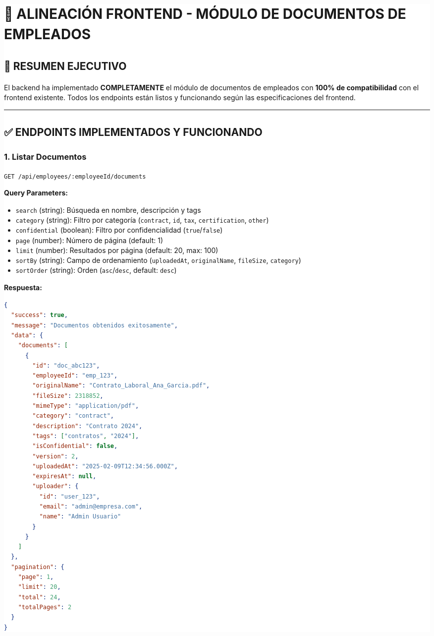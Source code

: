 # 📄 ALINEACIÓN FRONTEND - MÓDULO DE DOCUMENTOS DE EMPLEADOS

## 🎯 RESUMEN EJECUTIVO

El backend ha implementado **COMPLETAMENTE** el módulo de documentos de empleados con **100% de compatibilidad** con el frontend existente. Todos los endpoints están listos y funcionando según las especificaciones del frontend.

---

## ✅ ENDPOINTS IMPLEMENTADOS Y FUNCIONANDO

### 1. **Listar Documentos**
```
GET /api/employees/:employeeId/documents
```

**Query Parameters:**
- `search` (string): Búsqueda en nombre, descripción y tags
- `category` (string): Filtro por categoría (`contract`, `id`, `tax`, `certification`, `other`)
- `confidential` (boolean): Filtro por confidencialidad (`true`/`false`)
- `page` (number): Número de página (default: 1)
- `limit` (number): Resultados por página (default: 20, max: 100)
- `sortBy` (string): Campo de ordenamiento (`uploadedAt`, `originalName`, `fileSize`, `category`)
- `sortOrder` (string): Orden (`asc`/`desc`, default: `desc`)

**Respuesta:**
```json
{
  "success": true,
  "message": "Documentos obtenidos exitosamente",
  "data": {
    "documents": [
      {
        "id": "doc_abc123",
        "employeeId": "emp_123",
        "originalName": "Contrato_Laboral_Ana_Garcia.pdf",
        "fileSize": 2318852,
        "mimeType": "application/pdf",
        "category": "contract",
        "description": "Contrato 2024",
        "tags": ["contratos", "2024"],
        "isConfidential": false,
        "version": 2,
        "uploadedAt": "2025-02-09T12:34:56.000Z",
        "expiresAt": null,
        "uploader": {
          "id": "user_123",
          "email": "admin@empresa.com",
          "name": "Admin Usuario"
        }
      }
    ]
  },
  "pagination": {
    "page": 1,
    "limit": 20,
    "total": 24,
    "totalPages": 2
  }
}
```
